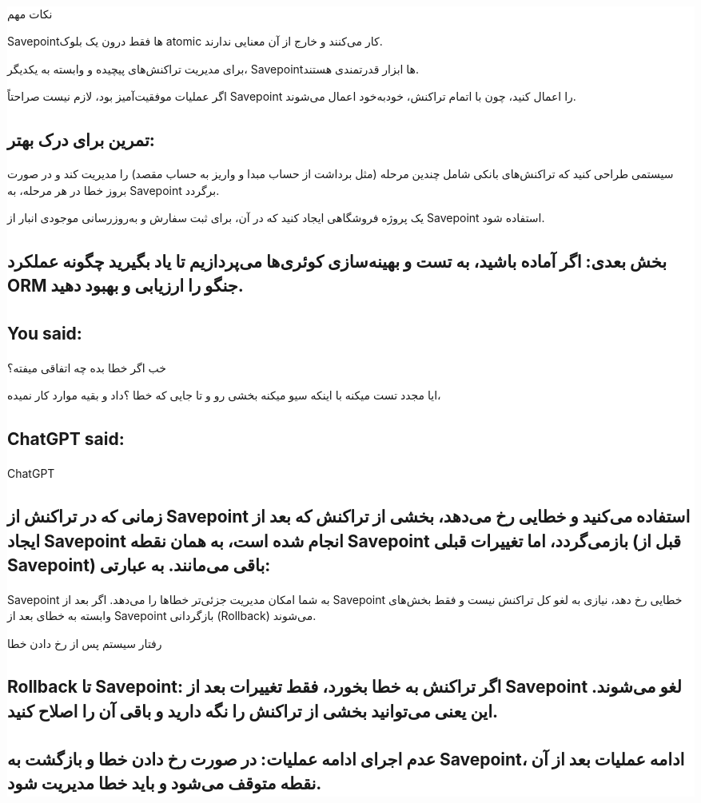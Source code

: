 نکات مهم

Savepoint‌ها فقط درون یک بلوک atomic کار می‌کنند و خارج از آن معنایی ندارند.

برای مدیریت تراکنش‌های پیچیده و وابسته به یکدیگر، Savepoint‌ها ابزار قدرتمندی هستند.

اگر عملیات موفقیت‌آمیز بود، لازم نیست صراحتاً Savepoint را اعمال کنید، چون با اتمام تراکنش، خودبه‌خود اعمال می‌شوند.

## تمرین برای درک بهتر:

سیستمی طراحی کنید که تراکنش‌های بانکی شامل چندین مرحله (مثل برداشت از حساب مبدا و واریز به حساب مقصد) را مدیریت کند و در صورت بروز خطا در هر مرحله، به Savepoint برگردد.

یک پروژه فروشگاهی ایجاد کنید که در آن، برای ثبت سفارش و به‌روزرسانی موجودی انبار از Savepoint استفاده شود.

## بخش بعدی: اگر آماده باشید، به تست و بهینه‌سازی کوئری‌ها می‌پردازیم تا یاد بگیرید چگونه عملکرد ORM جنگو را ارزیابی و بهبود دهید.



## You said:

خب اگر خطا بده چه اتفاقی میفته؟

ایا مجدد تست میکنه با اینکه سیو میکنه بخشی رو و تا جایی که خطا ؟داد و بقیه موارد کار نمیده،

## ChatGPT said:

ChatGPT

## زمانی که در تراکنش از Savepoint استفاده می‌کنید و خطایی رخ می‌دهد، بخشی از تراکنش که بعد از ایجاد Savepoint انجام شده است، به همان نقطه Savepoint بازمی‌گردد، اما تغییرات قبلی (قبل از Savepoint) باقی می‌مانند. به عبارتی:



Savepoint به شما امکان مدیریت جزئی‌تر خطاها را می‌دهد. اگر بعد از Savepoint خطایی رخ دهد، نیازی به لغو کل تراکنش نیست و فقط بخش‌های وابسته به خطای بعد از Savepoint بازگردانی (Rollback) می‌شوند.

رفتار سیستم پس از رخ دادن خطا

## Rollback تا Savepoint: اگر تراکنش به خطا بخورد، فقط تغییرات بعد از Savepoint لغو می‌شوند. این یعنی می‌توانید بخشی از تراکنش را نگه دارید و باقی آن را اصلاح کنید.

## عدم اجرای ادامه عملیات: در صورت رخ دادن خطا و بازگشت به Savepoint، ادامه عملیات بعد از آن نقطه متوقف می‌شود و باید خطا مدیریت شود.
